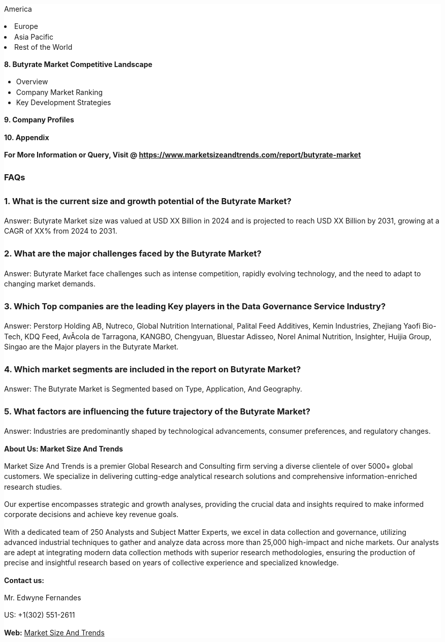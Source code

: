 America</span></li><li><span class="">Europe</span></li><li><span class="">Asia Pacific</span></li><li><span class="">Rest of the World</span></li></ul></div><div class="" data-test-id=""><p><strong><span class="">8. Butyrate Market Competitive Landscape</span></strong></p></div><div class="" data-test-id=""><ul><li><span class="">Overview</span></li><li><span class="">Company Market Ranking</span></li><li><span class="">Key Development Strategies</span></li></ul></div><div class="" data-test-id=""><p><strong><span class="">9. Company Profiles</span></strong></p></div><div class="" data-test-id=""><p><strong><span class="">10. Appendix</span></strong></p></div><div class="" data-test-id=""><p><strong><span class="">For More Information or Query, Visit @ <a href="https://www.marketsizeandtrends.com/report/butyrate-market" target="_blank">https://www.marketsizeandtrends.com/report/butyrate-market</a></span></strong></p></div><div class="" data-test-id=""><div class="article-main__content" data-test-id="publishing-text-block"><h3><strong><span class="">FAQs</span></strong></h3></div><div class="article-main__content" data-test-id="publishing-text-block"><h3><span class="">1. What is the current size and growth potential of the Butyrate Market?</span></h3></div><div class="article-main__content" data-test-id="publishing-text-block"><p><span class="font-[700]">Answer</span><span class="">: Butyrate Market size was valued at USD XX Billion in 2024 and is projected to reach USD XX Billion by 2031, growing at a CAGR of XX% from 2024 to 2031.</span></p></div><div class="article-main__content" data-test-id="publishing-text-block"><h3><span class="">2. What are the major challenges faced by the Butyrate Market?</span></h3></div><div class="article-main__content" data-test-id="publishing-text-block"><p><span class="font-[700]">Answer</span><span class="">: Butyrate Market face challenges such as intense competition, rapidly evolving technology, and the need to adapt to changing market demands.</span></p></div><div class="article-main__content" data-test-id="publishing-text-block"><h3><span class="">3. Which Top companies are the leading Key players in the Data Governance Service Industry?</span></h3></div><div class="article-main__content" data-test-id="publishing-text-block"><p><span class="font-[700]">Answer</span><span class="">: Perstorp Holding AB, Nutreco, Global Nutrition International, Palital Feed Additives, Kemin Industries, Zhejiang Yaofi Bio-Tech, KDQ Feed, AvÃ­cola de Tarragona, KANGBO, Chengyuan, Bluestar Adisseo, Norel Animal Nutrition, Insighter, Huijia Group, Singao are the Major players in the Butyrate Market.</span></p></div><div class="article-main__content" data-test-id="publishing-text-block"><h3><span class="">4. Which market segments are included in the report on Butyrate Market?</span></h3></div><div class="article-main__content" data-test-id="publishing-text-block"><p><span class="font-[700]">Answer</span><span class="">: The Butyrate Market is Segmented based on Type, Application, And Geography.</span></p></div><div class="article-main__content" data-test-id="publishing-text-block"><h3><span class="">5. What factors are influencing the future trajectory of the Butyrate Market?</span></h3></div><div class="article-main__content" data-test-id="publishing-text-block"><p><span class="font-[700]">Answer:</span><span class="">&nbsp;Industries are predominantly shaped by technological advancements, consumer preferences, and regulatory changes.</span></p></div><p><strong><span class="">About Us: Market Size And Trends</span></strong></p></div><div class="" data-test-id=""><p><span class="">Market Size And Trends is a premier Global Research and Consulting firm serving a diverse clientele of over 5000+ global customers. We specialize in delivering cutting-edge analytical research solutions and comprehensive information-enriched research studies.</span></p></div><div class="" data-test-id=""><p><span class="">Our expertise encompasses strategic and growth analyses, providing the crucial data and insights required to make informed corporate decisions and achieve key revenue goals.</span></p></div><div class="" data-test-id=""><p><span class="">With a dedicated team of 250 Analysts and Subject Matter Experts, we excel in data collection and governance, utilizing advanced industrial techniques to gather and analyze data across more than 25,000 high-impact and niche markets. Our analysts are adept at integrating modern data collection methods with superior research methodologies, ensuring the production of precise and insightful research based on years of collective experience and specialized knowledge.</span></p></div><div class="" data-test-id=""><p><strong><span class="">Contact us:</span></strong></p></div><div class="" data-test-id=""><p><span class="">Mr. Edwyne Fernandes</span></p></div><div class="" data-test-id=""><p><span class="">US: +1(302) 551-2611<br /></span></p><p><span class=""><strong>Web:</strong> <a href="https://www.marketsizeandtrends.com/" target="_blank">Market Size And Trends</a></span></p></div>
